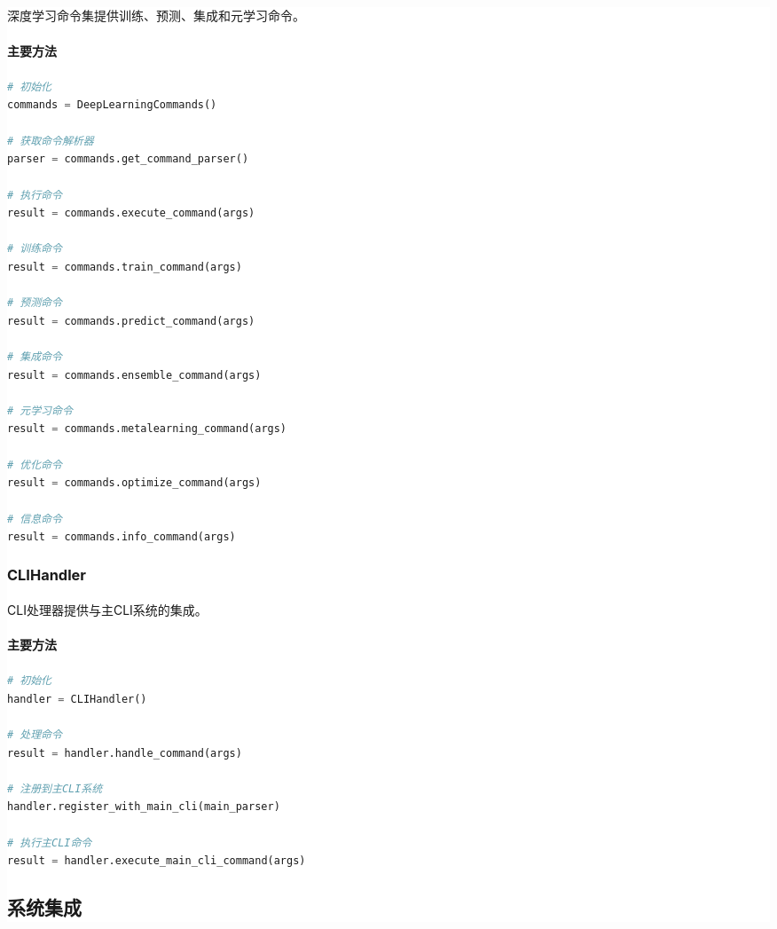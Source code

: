 深度学习命令集提供训练、预测、集成和元学习命令。

#### 主要方法

```python
# 初始化
commands = DeepLearningCommands()

# 获取命令解析器
parser = commands.get_command_parser()

# 执行命令
result = commands.execute_command(args)

# 训练命令
result = commands.train_command(args)

# 预测命令
result = commands.predict_command(args)

# 集成命令
result = commands.ensemble_command(args)

# 元学习命令
result = commands.metalearning_command(args)

# 优化命令
result = commands.optimize_command(args)

# 信息命令
result = commands.info_command(args)
```

### CLIHandler

CLI处理器提供与主CLI系统的集成。

#### 主要方法

```python
# 初始化
handler = CLIHandler()

# 处理命令
result = handler.handle_command(args)

# 注册到主CLI系统
handler.register_with_main_cli(main_parser)

# 执行主CLI命令
result = handler.execute_main_cli_command(args)
```

## 系统集成
